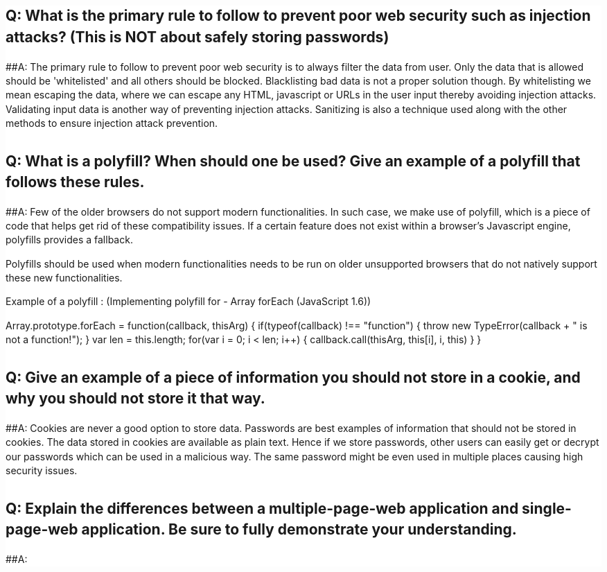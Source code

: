 ## Q: What is the primary rule to follow to prevent poor web security such as injection attacks?  (This is NOT about safely storing passwords)

##A: 
The primary rule to follow to prevent poor web security is to always filter the data from user. Only the data that is allowed should be 'whitelisted' and all others should be blocked. Blacklisting bad data is not a proper solution though. By whitelisting we mean escaping the data, where we can escape any  HTML, javascript or URLs in the user input thereby avoiding injection attacks.
Validating input data is another way of preventing injection attacks. Sanitizing is also a technique used along with the other methods to ensure injection attack prevention.


## Q: What is a polyfill?  When should one be used?  Give an example of a polyfill that follows these rules.

##A: 
Few of the older browsers do not support modern functionalities. In such case, we make use of polyfill, which is a piece of code that helps get rid of these compatibility issues. If a certain feature does not exist within a browser’s Javascript engine, polyfills provides a fallback.

Polyfills should be used when modern functionalities needs to be run on older unsupported browsers that do not natively support these new functionalities.

Example of a polyfill : (Implementing polyfill for - Array forEach (JavaScript 1.6))

Array.prototype.forEach = function(callback, thisArg) {
  if(typeof(callback) !== "function") {
    throw new TypeError(callback + " is not a function!");
  }
  var len = this.length;
  for(var i = 0; i < len; i++) {
    callback.call(thisArg, this[i], i, this)
  }
}

## Q: Give an example of a piece of information you should not store in a cookie, and why you should not store it that way.

##A:
Cookies are never a good option to store data.
Passwords are best examples of information that should not be stored in cookies. The data stored in cookies are available as plain text. Hence if we store passwords, other users can easily get or decrypt our passwords which can be used in a malicious way. The same password might be even used in multiple places causing high security issues.

## Q: Explain the differences between a multiple-page-web application and single-page-web application.  Be sure to fully demonstrate your understanding.

##A:
